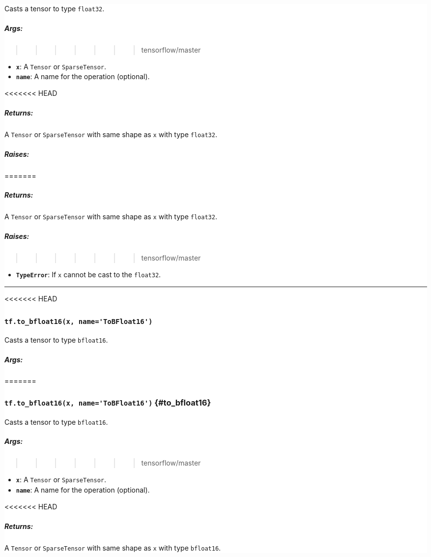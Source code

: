 Casts a tensor to type `float32`.

##### Args:
>>>>>>> tensorflow/master


*  <b>`x`</b>: A `Tensor` or `SparseTensor`.
*  <b>`name`</b>: A name for the operation (optional).

<<<<<<< HEAD
##### Returns: <a class="md-anchor" id="AUTOGENERATED-returns-"></a>

  A `Tensor` or `SparseTensor` with same shape as `x` with type `float32`.

##### Raises: <a class="md-anchor" id="AUTOGENERATED-raises-"></a>
=======
##### Returns:

  A `Tensor` or `SparseTensor` with same shape as `x` with type `float32`.

##### Raises:
>>>>>>> tensorflow/master


*  <b>`TypeError`</b>: If `x` cannot be cast to the `float32`.


- - -

<<<<<<< HEAD
### `tf.to_bfloat16(x, name='ToBFloat16')` <a class="md-anchor" id="to_bfloat16"></a>

Casts a tensor to type `bfloat16`.

##### Args: <a class="md-anchor" id="AUTOGENERATED-args-"></a>
=======
### `tf.to_bfloat16(x, name='ToBFloat16')` {#to_bfloat16}

Casts a tensor to type `bfloat16`.

##### Args:
>>>>>>> tensorflow/master


*  <b>`x`</b>: A `Tensor` or `SparseTensor`.
*  <b>`name`</b>: A name for the operation (optional).

<<<<<<< HEAD
##### Returns: <a class="md-anchor" id="AUTOGENERATED-returns-"></a>

  A `Tensor` or `SparseTensor` with same shape as `x` with type `bfloat16`.
